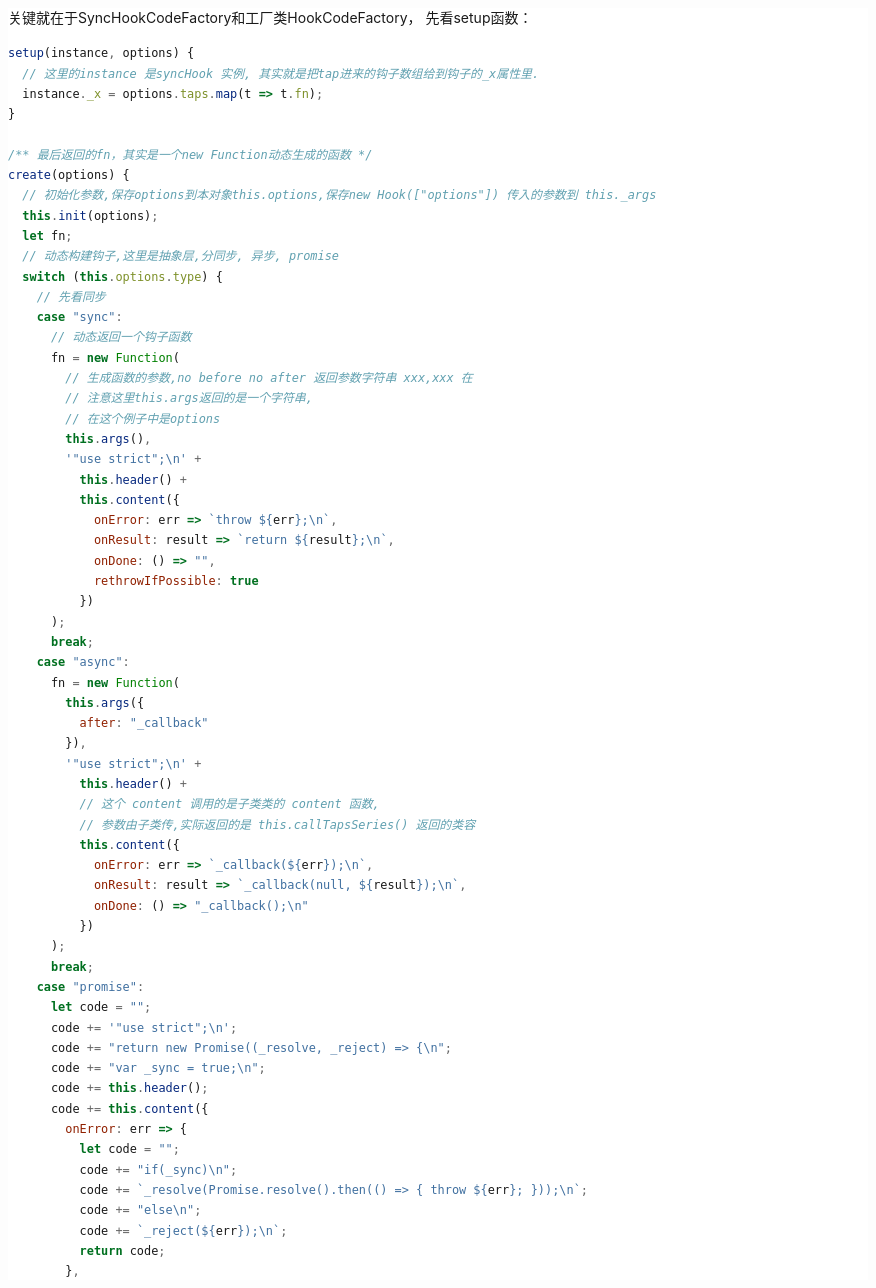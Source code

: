 关键就在于SyncHookCodeFactory和工厂类HookCodeFactory， 先看setup函数：

```js
setup(instance, options) {
  // 这里的instance 是syncHook 实例, 其实就是把tap进来的钩子数组给到钩子的_x属性里.
  instance._x = options.taps.map(t => t.fn);
}

/** 最后返回的fn，其实是一个new Function动态生成的函数 */
create(options) {
  // 初始化参数,保存options到本对象this.options,保存new Hook(["options"]) 传入的参数到 this._args
  this.init(options);
  let fn;
  // 动态构建钩子,这里是抽象层,分同步, 异步, promise
  switch (this.options.type) {
    // 先看同步
    case "sync":
      // 动态返回一个钩子函数
      fn = new Function(
        // 生成函数的参数,no before no after 返回参数字符串 xxx,xxx 在
        // 注意这里this.args返回的是一个字符串,
        // 在这个例子中是options
        this.args(),
        '"use strict";\n' +
          this.header() +
          this.content({
            onError: err => `throw ${err};\n`,
            onResult: result => `return ${result};\n`,
            onDone: () => "",
            rethrowIfPossible: true
          })
      );
      break;
    case "async":
      fn = new Function(
        this.args({
          after: "_callback"
        }),
        '"use strict";\n' +
          this.header() +
          // 这个 content 调用的是子类类的 content 函数,
          // 参数由子类传,实际返回的是 this.callTapsSeries() 返回的类容
          this.content({
            onError: err => `_callback(${err});\n`,
            onResult: result => `_callback(null, ${result});\n`,
            onDone: () => "_callback();\n"
          })
      );
      break;
    case "promise":
      let code = "";
      code += '"use strict";\n';
      code += "return new Promise((_resolve, _reject) => {\n";
      code += "var _sync = true;\n";
      code += this.header();
      code += this.content({
        onError: err => {
          let code = "";
          code += "if(_sync)\n";
          code += `_resolve(Promise.resolve().then(() => { throw ${err}; }));\n`;
          code += "else\n";
          code += `_reject(${err});\n`;
          return code;
        },
```